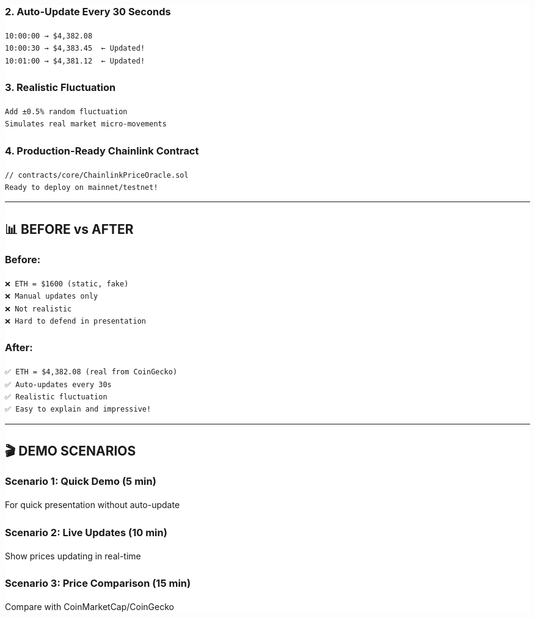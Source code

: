 ### **2. Auto-Update Every 30 Seconds**
```
10:00:00 → $4,382.08
10:00:30 → $4,383.45  ← Updated!
10:01:00 → $4,381.12  ← Updated!
```

### **3. Realistic Fluctuation**
```
Add ±0.5% random fluctuation
Simulates real market micro-movements
```

### **4. Production-Ready Chainlink Contract**
```solidity
// contracts/core/ChainlinkPriceOracle.sol
Ready to deploy on mainnet/testnet!
```

---

## 📊 **BEFORE vs AFTER**

### **Before:**
```
❌ ETH = $1600 (static, fake)
❌ Manual updates only
❌ Not realistic
❌ Hard to defend in presentation
```

### **After:**
```
✅ ETH = $4,382.08 (real from CoinGecko)
✅ Auto-updates every 30s
✅ Realistic fluctuation
✅ Easy to explain and impressive!
```

---

## 🎬 **DEMO SCENARIOS**

### **Scenario 1: Quick Demo (5 min)**
For quick presentation without auto-update

### **Scenario 2: Live Updates (10 min)**
Show prices updating in real-time

### **Scenario 3: Price Comparison (15 min)**
Compare with CoinMarketCap/CoinGecko

